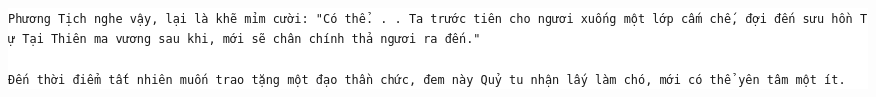 	Phương Tịch nghe vậy, lại là khẽ mỉm cười: "Có thể. . . Ta trước tiên cho ngươi xuống một lớp cấm chế, đợi đến sưu hồn Tự Tại Thiên ma vương sau khi, mới sẽ chân chính thả ngươi ra đến."

	Đến thời điểm tất nhiên muốn trao tặng một đạo thần chức, đem này Quỷ tu nhận lấy làm chó, mới có thể yên tâm một ít.





